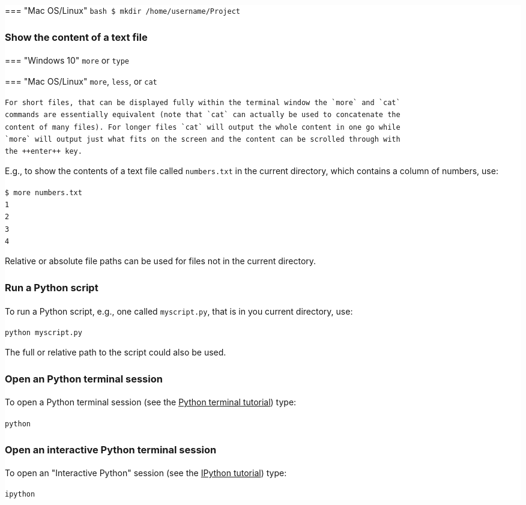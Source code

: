 === "Mac OS/Linux"
    ```bash
    $ mkdir /home/username/Project
    ```

### Show the content of a text file

=== "Windows 10"
    `more` or `type`

=== "Mac OS/Linux"
    `more`, `less`, or `cat`

    For short files, that can be displayed fully within the terminal window the `more` and `cat`
    commands are essentially equivalent (note that `cat` can actually be used to concatenate the
    content of many files). For longer files `cat` will output the whole content in one go while
    `more` will output just what fits on the screen and the content can be scrolled through with
    the ++enter++ key.

E.g., to show the contents of a text file called `numbers.txt` in the current directory, which
contains a column of numbers, use:

```bash
$ more numbers.txt
1
2
3
4
```

Relative or absolute file paths can be used for files not in the current directory.

### Run a Python script

To run a Python script, e.g., one called `myscript.py`, that is in you current directory, use:

```bash
python myscript.py 
```

The full or relative path to the script could also be used.

### Open an Python terminal session

To open a Python terminal session (see the [Python terminal
tutorial](demo-python-terminal.md)) type:

```bash
python 
```

### Open an interactive Python terminal session

To open an "Interactive Python" session (see the [IPython
tutorial](demo-python-terminal.md#ipython-terminal)) type:

```bash
ipython
```
